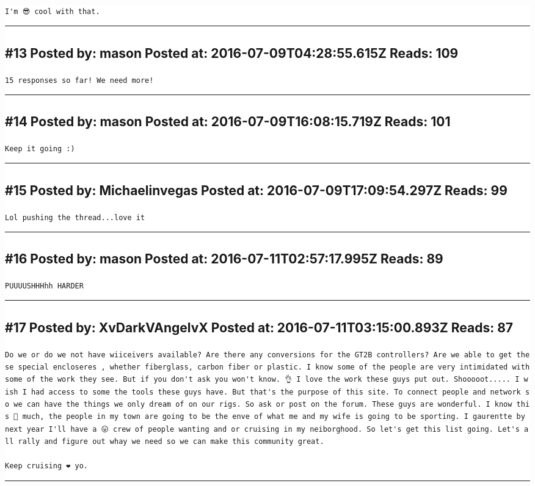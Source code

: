 ```
I'm 😎 cool with that.
```

---
## \#13 Posted by: mason Posted at: 2016-07-09T04:28:55.615Z Reads: 109

```
15 responses so far! We need more!
```

---
## \#14 Posted by: mason Posted at: 2016-07-09T16:08:15.719Z Reads: 101

```
Keep it going :)
```

---
## \#15 Posted by: Michaelinvegas Posted at: 2016-07-09T17:09:54.297Z Reads: 99

```
Lol pushing the thread...love it
```

---
## \#16 Posted by: mason Posted at: 2016-07-11T02:57:17.995Z Reads: 89

```
PUUUUSHHHhh HARDER
```

---
## \#17 Posted by: XvDarkVAngelvX Posted at: 2016-07-11T03:15:00.893Z Reads: 87

```
Do we or do we not have wiiceivers available? Are there any conversions for the GT2B controllers? Are we able to get these special encloseres , whether fiberglass, carbon fiber or plastic. I know some of the people are very intimidated with some of the work they see. But if you don't ask you won't know. 👌 I love the work these guys put out. Shooooot..... I wish I had access to some the tools these guys have. But that's the purpose of this site. To connect people and network so we can have the things we only dream of on our rigs. So ask or post on the forum. These guys are wonderful. I know this 🎼 much, the people in my town are going to be the enve of what me and my wife is going to be sporting. I gaurentte by next year I'll have a 😛 crew of people wanting and or cruising in my neiborghood. So let's get this list going. Let's all rally and figure out whay we need so we can make this community great. 

Keep cruising ❤ yo.
```

---